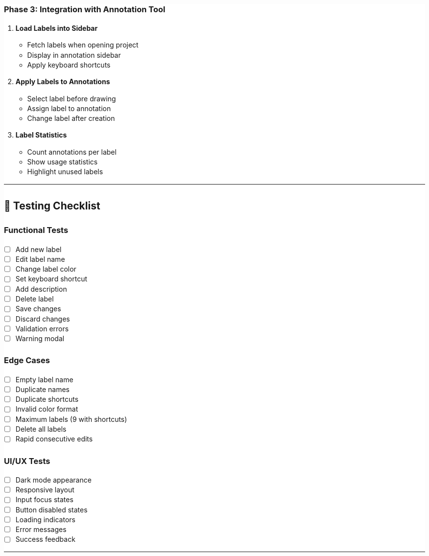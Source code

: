 ### Phase 3: Integration with Annotation Tool
1. **Load Labels into Sidebar**
   - Fetch labels when opening project
   - Display in annotation sidebar
   - Apply keyboard shortcuts

2. **Apply Labels to Annotations**
   - Select label before drawing
   - Assign label to annotation
   - Change label after creation

3. **Label Statistics**
   - Count annotations per label
   - Show usage statistics
   - Highlight unused labels

---

## 🧪 Testing Checklist

### Functional Tests
- [ ] Add new label
- [ ] Edit label name
- [ ] Change label color
- [ ] Set keyboard shortcut
- [ ] Add description
- [ ] Delete label
- [ ] Save changes
- [ ] Discard changes
- [ ] Validation errors
- [ ] Warning modal

### Edge Cases
- [ ] Empty label name
- [ ] Duplicate names
- [ ] Duplicate shortcuts
- [ ] Invalid color format
- [ ] Maximum labels (9 with shortcuts)
- [ ] Delete all labels
- [ ] Rapid consecutive edits

### UI/UX Tests
- [ ] Dark mode appearance
- [ ] Responsive layout
- [ ] Input focus states
- [ ] Button disabled states
- [ ] Loading indicators
- [ ] Error messages
- [ ] Success feedback

---
